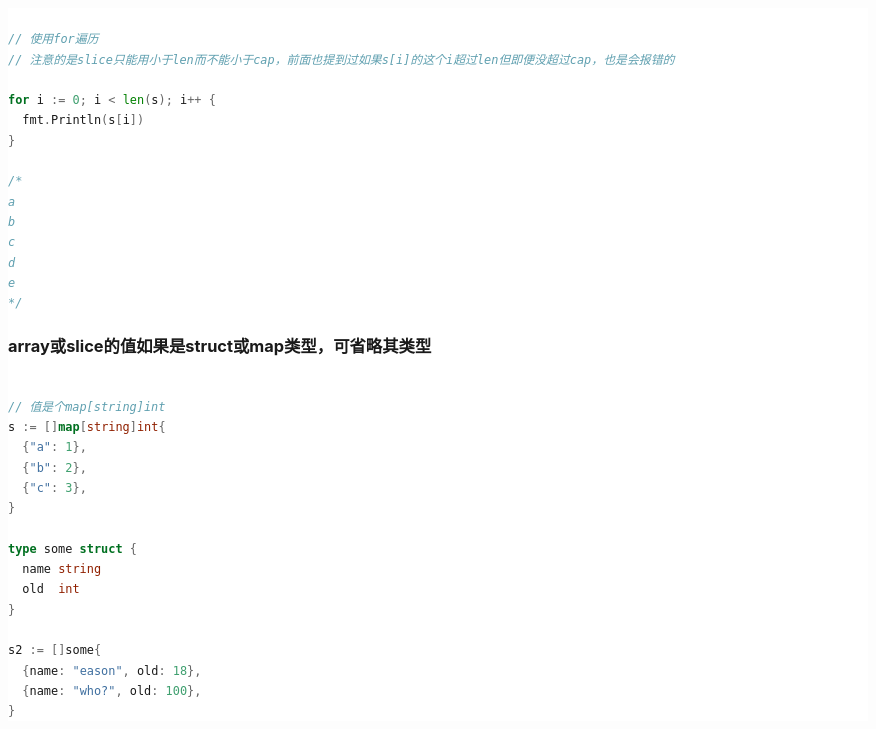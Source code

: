 ```go

// 使用for遍历
// 注意的是slice只能用小于len而不能小于cap，前面也提到过如果s[i]的这个i超过len但即便没超过cap，也是会报错的

for i := 0; i < len(s); i++ {
  fmt.Println(s[i])
}

/*
a
b
c
d
e
*/

```

### array或slice的值如果是struct或map类型，可省略其类型

```go

// 值是个map[string]int
s := []map[string]int{
  {"a": 1},
  {"b": 2},
  {"c": 3},
}

type some struct {
  name string
  old  int
}

s2 := []some{
  {name: "eason", old: 18},
  {name: "who?", old: 100},
}

```